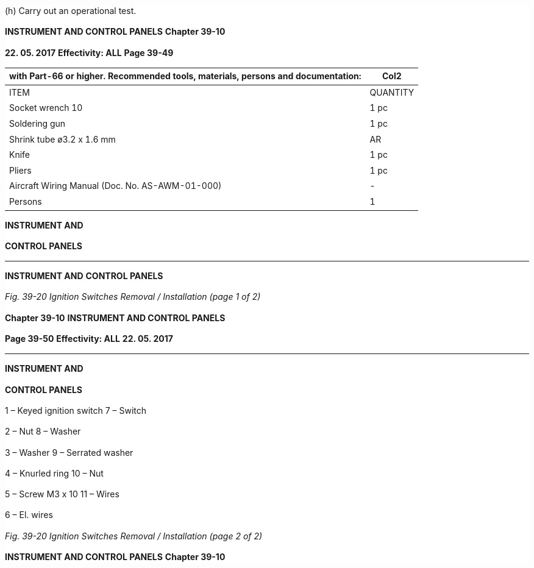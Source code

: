 (h) Carry out an operational test.

**INSTRUMENT AND CONTROL PANELS** **Chapter 39-10**

**22. 05. 2017** **Effectivity: ALL** **Page 39-49**

|with Part-66 or higher. Recommended tools, materials, persons and documentation:|Col2|
|---|---|
|ITEM|QUANTITY|
|Socket wrench 10|1 pc|
|Soldering gun|1 pc|
|Shrink tube ø3.2 x 1.6 mm|AR|
|Knife|1 pc|
|Pliers|1 pc|
|Aircraft Wiring Manual (Doc. No. AS-AWM-01-000)|-|
|Persons|1|


**INSTRUMENT AND**

**CONTROL PANELS**


-----

**INSTRUMENT AND**
**CONTROL PANELS**

_Fig. 39-20 Ignition Switches Removal / Installation (page 1 of 2)_

**Chapter 39-10** **INSTRUMENT AND CONTROL PANELS**

**Page 39-50** **Effectivity: ALL** **22. 05. 2017**


-----

**INSTRUMENT AND**

**CONTROL PANELS**

1 – Keyed ignition switch 7 – Switch

2 – Nut 8 – Washer

3 – Washer 9 – Serrated washer

4 – Knurled ring 10 – Nut

5 – Screw M3 x 10 11 – Wires

6 – El. wires

_Fig. 39-20 Ignition Switches Removal / Installation (page 2 of 2)_

**INSTRUMENT AND CONTROL PANELS** **Chapter 39-10**
